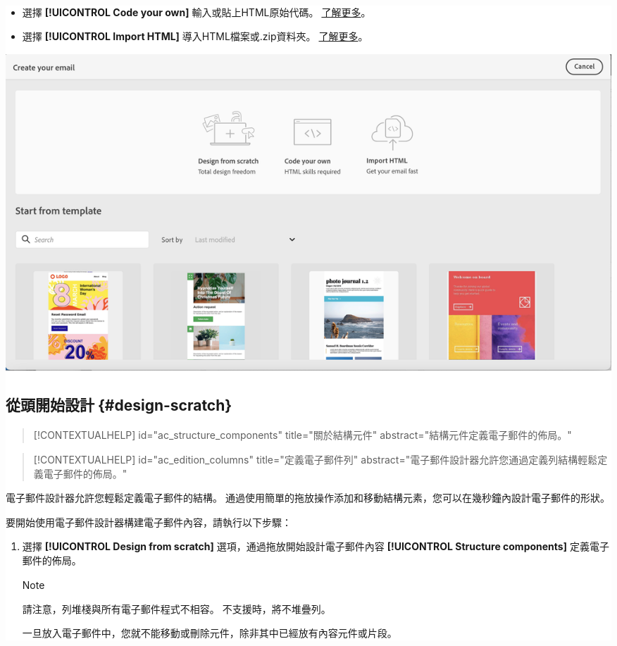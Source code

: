    * 選擇 **[!UICONTROL Code your own]** 輸入或貼上HTML原始代碼。 [了解更多](existing-content.md#import-raw-html-code)。

   * 選擇 **[!UICONTROL Import HTML]** 導入HTML檔案或.zip資料夾。 [了解更多](existing-content.md#import-html-content-from-file)。

   ![](assets/email_designer_25.png)

## 從頭開始設計 {#design-scratch}

>[!CONTEXTUALHELP]
>id="ac_structure_components"
>title="關於結構元件"
>abstract="結構元件定義電子郵件的佈局。"

>[!CONTEXTUALHELP]
>id="ac_edition_columns"
>title="定義電子郵件列"
>abstract="電子郵件設計器允許您通過定義列結構輕鬆定義電子郵件的佈局。"

電子郵件設計器允許您輕鬆定義電子郵件的結構。 通過使用簡單的拖放操作添加和移動結構元素，您可以在幾秒鐘內設計電子郵件的形狀。

要開始使用電子郵件設計器構建電子郵件內容，請執行以下步驟：

1. 選擇 **[!UICONTROL Design from scratch]** 選項，通過拖放開始設計電子郵件內容 **[!UICONTROL Structure components]** 定義電子郵件的佈局。

   >[!NOTE]
   >
   >請注意，列堆棧與所有電子郵件程式不相容。 不支援時，將不堆疊列。
   >
   >一旦放入電子郵件中，您就不能移動或刪除元件，除非其中已經放有內容元件或片段。
